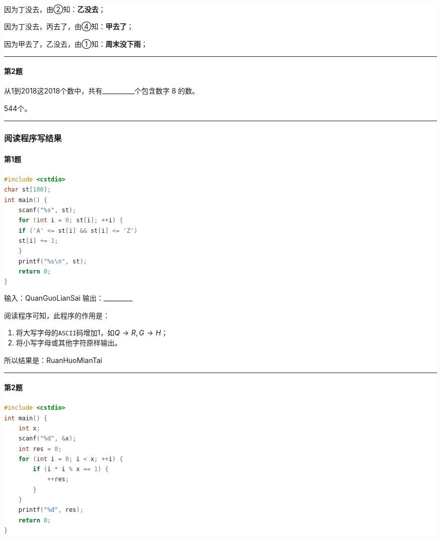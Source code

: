 因为丁没去，由②知：**乙没去**；

因为丁没去，丙去了，由④知：**甲去了**；

因为甲去了，乙没去，由①知：**周末没下雨**；

---

#### 第$2$题

从$1$到$2018$这$2018$个数中，共有__________个包含数字 8 的数。

$544$个。

---

### 阅读程序写结果

#### 第$1$题

```cpp
#include <cstdio>
char st[100];
int main() {
    scanf("%s", st);
    for (int i = 0; st[i]; ++i) {
    if ('A' <= st[i] && st[i] <= 'Z')
    st[i] += 1;
    }
    printf("%s\n", st);
    return 0;
}
```

输入：QuanGuoLianSai
输出：_________

阅读程序可知，此程序的作用是：

1. 将大写字母的`ASCII`码增加$1$，如$Q → R,G → H$；
2. 将小写字母或其他字符原样输出。

所以结果是：RuanHuoMianTai

---

#### 第$2$题

```cpp
#include <cstdio>
int main() {
    int x;
    scanf("%d", &x);
    int res = 0;
    for (int i = 0; i < x; ++i) {
        if (i * i % x == 1) {
            ++res;
        }
    }
    printf("%d", res);
    return 0;
}

```

